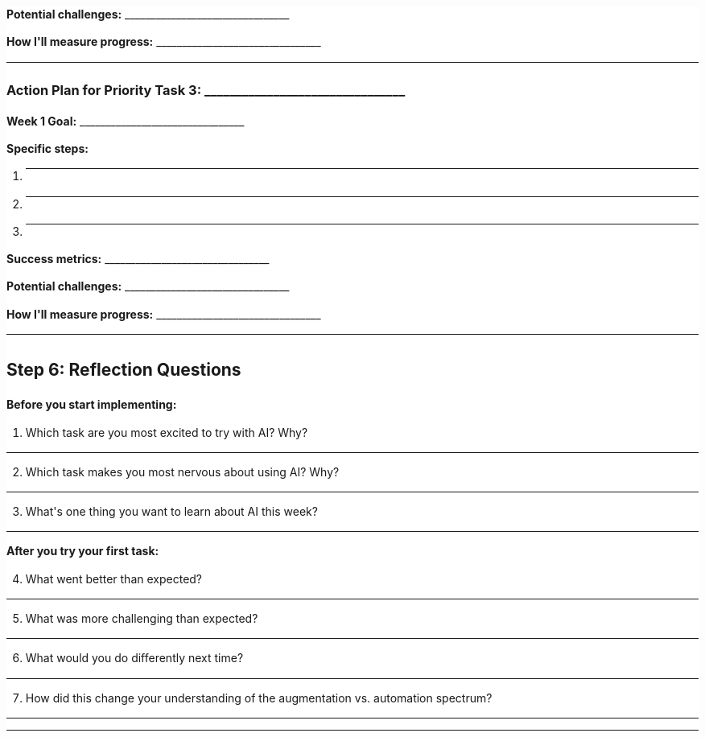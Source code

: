 **Potential challenges:** ________________________________

**How I'll measure progress:** ________________________________

---

### Action Plan for Priority Task 3: ________________________________

**Week 1 Goal:** ________________________________

**Specific steps:**
1. ________________________________
2. ________________________________
3. ________________________________

**Success metrics:** ________________________________

**Potential challenges:** ________________________________

**How I'll measure progress:** ________________________________

---

## Step 6: Reflection Questions

**Before you start implementing:**

1. Which task are you most excited to try with AI? Why?

________________________________

2. Which task makes you most nervous about using AI? Why?

________________________________

3. What's one thing you want to learn about AI this week?

________________________________

**After you try your first task:**

4. What went better than expected?

________________________________

5. What was more challenging than expected?

________________________________

6. What would you do differently next time?

________________________________

7. How did this change your understanding of the augmentation vs. automation spectrum?

________________________________

---
